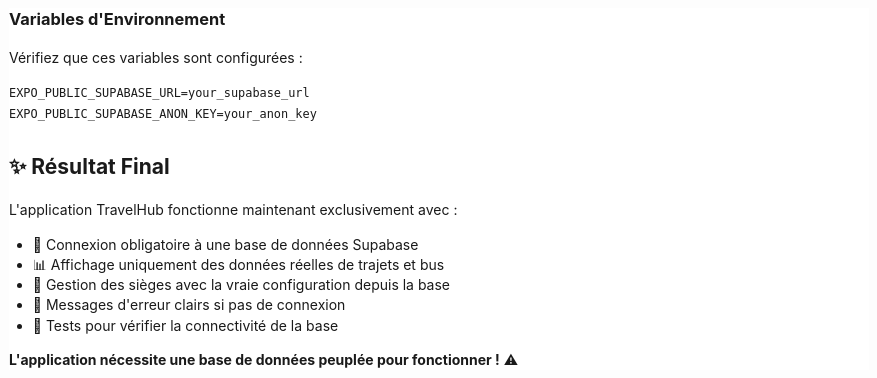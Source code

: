 ### Variables d'Environnement
Vérifiez que ces variables sont configurées :
```env
EXPO_PUBLIC_SUPABASE_URL=your_supabase_url
EXPO_PUBLIC_SUPABASE_ANON_KEY=your_anon_key
```

## ✨ Résultat Final

L'application TravelHub fonctionne maintenant exclusivement avec :
- 🔌 Connexion obligatoire à une base de données Supabase
- 📊 Affichage uniquement des données réelles de trajets et bus
- 💺 Gestion des sièges avec la vraie configuration depuis la base
- 📱 Messages d'erreur clairs si pas de connexion
- 🧪 Tests pour vérifier la connectivité de la base

**L'application nécessite une base de données peuplée pour fonctionner !** ⚠️

